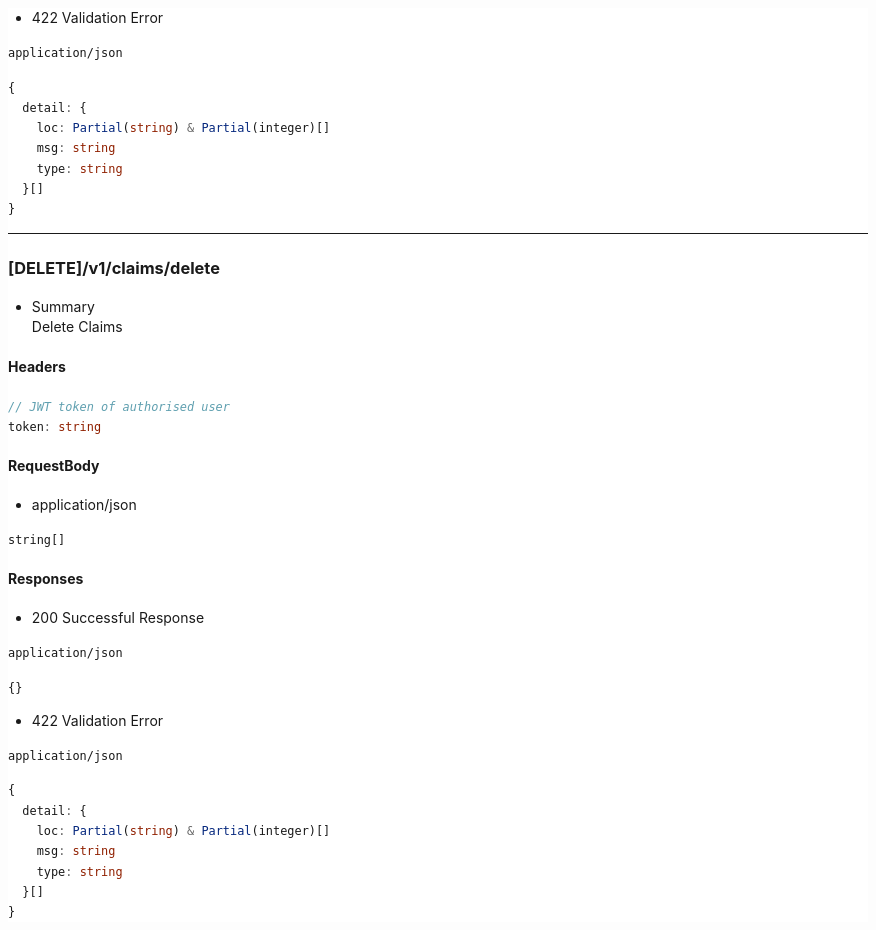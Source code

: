 - 422 Validation Error

`application/json`

```ts
{
  detail: {
    loc: Partial(string) & Partial(integer)[]
    msg: string
    type: string
  }[]
}
```

***

### [DELETE]/v1/claims/delete

- Summary  
Delete Claims

#### Headers

```ts
// JWT token of authorised user
token: string
```

#### RequestBody

- application/json

```ts
string[]
```

#### Responses

- 200 Successful Response

`application/json`

```ts
{}
```

- 422 Validation Error

`application/json`

```ts
{
  detail: {
    loc: Partial(string) & Partial(integer)[]
    msg: string
    type: string
  }[]
}
```

